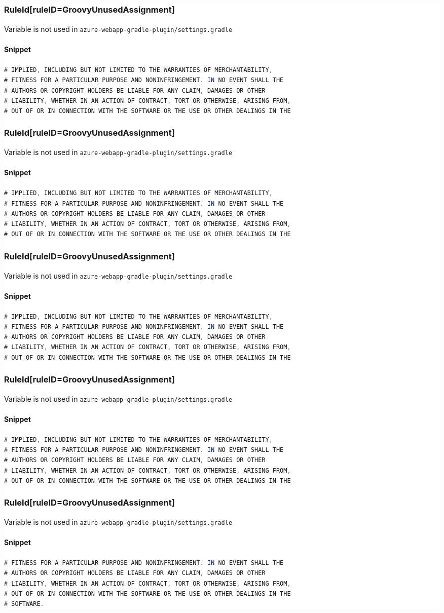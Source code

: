 ### RuleId[ruleID=GroovyUnusedAssignment]
Variable is not used
in `azure-webapp-gradle-plugin/settings.gradle`
#### Snippet
```java
# IMPLIED, INCLUDING BUT NOT LIMITED TO THE WARRANTIES OF MERCHANTABILITY,
# FITNESS FOR A PARTICULAR PURPOSE AND NONINFRINGEMENT. IN NO EVENT SHALL THE
# AUTHORS OR COPYRIGHT HOLDERS BE LIABLE FOR ANY CLAIM, DAMAGES OR OTHER
# LIABILITY, WHETHER IN AN ACTION OF CONTRACT, TORT OR OTHERWISE, ARISING FROM,
# OUT OF OR IN CONNECTION WITH THE SOFTWARE OR THE USE OR OTHER DEALINGS IN THE
```

### RuleId[ruleID=GroovyUnusedAssignment]
Variable is not used
in `azure-webapp-gradle-plugin/settings.gradle`
#### Snippet
```java
# IMPLIED, INCLUDING BUT NOT LIMITED TO THE WARRANTIES OF MERCHANTABILITY,
# FITNESS FOR A PARTICULAR PURPOSE AND NONINFRINGEMENT. IN NO EVENT SHALL THE
# AUTHORS OR COPYRIGHT HOLDERS BE LIABLE FOR ANY CLAIM, DAMAGES OR OTHER
# LIABILITY, WHETHER IN AN ACTION OF CONTRACT, TORT OR OTHERWISE, ARISING FROM,
# OUT OF OR IN CONNECTION WITH THE SOFTWARE OR THE USE OR OTHER DEALINGS IN THE
```

### RuleId[ruleID=GroovyUnusedAssignment]
Variable is not used
in `azure-webapp-gradle-plugin/settings.gradle`
#### Snippet
```java
# IMPLIED, INCLUDING BUT NOT LIMITED TO THE WARRANTIES OF MERCHANTABILITY,
# FITNESS FOR A PARTICULAR PURPOSE AND NONINFRINGEMENT. IN NO EVENT SHALL THE
# AUTHORS OR COPYRIGHT HOLDERS BE LIABLE FOR ANY CLAIM, DAMAGES OR OTHER
# LIABILITY, WHETHER IN AN ACTION OF CONTRACT, TORT OR OTHERWISE, ARISING FROM,
# OUT OF OR IN CONNECTION WITH THE SOFTWARE OR THE USE OR OTHER DEALINGS IN THE
```

### RuleId[ruleID=GroovyUnusedAssignment]
Variable is not used
in `azure-webapp-gradle-plugin/settings.gradle`
#### Snippet
```java
# IMPLIED, INCLUDING BUT NOT LIMITED TO THE WARRANTIES OF MERCHANTABILITY,
# FITNESS FOR A PARTICULAR PURPOSE AND NONINFRINGEMENT. IN NO EVENT SHALL THE
# AUTHORS OR COPYRIGHT HOLDERS BE LIABLE FOR ANY CLAIM, DAMAGES OR OTHER
# LIABILITY, WHETHER IN AN ACTION OF CONTRACT, TORT OR OTHERWISE, ARISING FROM,
# OUT OF OR IN CONNECTION WITH THE SOFTWARE OR THE USE OR OTHER DEALINGS IN THE
```

### RuleId[ruleID=GroovyUnusedAssignment]
Variable is not used
in `azure-webapp-gradle-plugin/settings.gradle`
#### Snippet
```java
# FITNESS FOR A PARTICULAR PURPOSE AND NONINFRINGEMENT. IN NO EVENT SHALL THE
# AUTHORS OR COPYRIGHT HOLDERS BE LIABLE FOR ANY CLAIM, DAMAGES OR OTHER
# LIABILITY, WHETHER IN AN ACTION OF CONTRACT, TORT OR OTHERWISE, ARISING FROM,
# OUT OF OR IN CONNECTION WITH THE SOFTWARE OR THE USE OR OTHER DEALINGS IN THE
# SOFTWARE.
```
